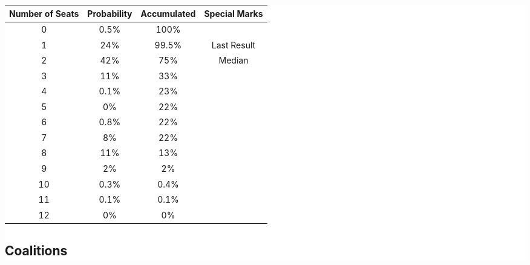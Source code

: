 | Number of Seats | Probability | Accumulated | Special Marks |
|:---------------:|:-----------:|:-----------:|:-------------:|
| 0 | 0.5% | 100% |  |
| 1 | 24% | 99.5% | Last Result |
| 2 | 42% | 75% | Median |
| 3 | 11% | 33% |  |
| 4 | 0.1% | 23% |  |
| 5 | 0% | 22% |  |
| 6 | 0.8% | 22% |  |
| 7 | 8% | 22% |  |
| 8 | 11% | 13% |  |
| 9 | 2% | 2% |  |
| 10 | 0.3% | 0.4% |  |
| 11 | 0.1% | 0.1% |  |
| 12 | 0% | 0% |  |


## Coalitions
